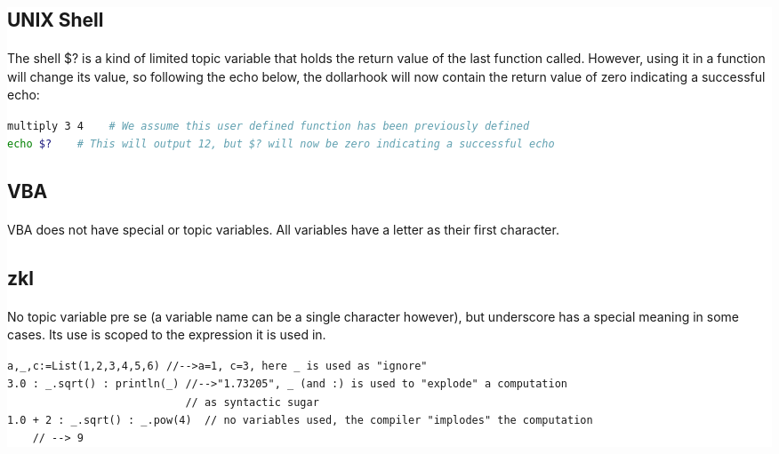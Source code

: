 

## UNIX Shell


The shell $? is a kind of limited topic variable that holds the return value of the last function called. However, using it in a function will change its value, so following the echo below, the dollarhook will now contain the return value of zero indicating a successful echo:


```sh
multiply 3 4    # We assume this user defined function has been previously defined
echo $?    # This will output 12, but $? will now be zero indicating a successful echo
```



## VBA

VBA does not have special or topic variables. All variables have a letter as their first character.

## zkl

No topic variable pre se (a variable name can be a single character however), but underscore has a special meaning in some cases. Its use is scoped to the expression it is used in.

```zkl
a,_,c:=List(1,2,3,4,5,6) //-->a=1, c=3, here _ is used as "ignore"
3.0 : _.sqrt() : println(_) //-->"1.73205", _ (and :) is used to "explode" a computation
                            // as syntactic sugar
1.0 + 2 : _.sqrt() : _.pow(4)  // no variables used, the compiler "implodes" the computation
    // --> 9

```


